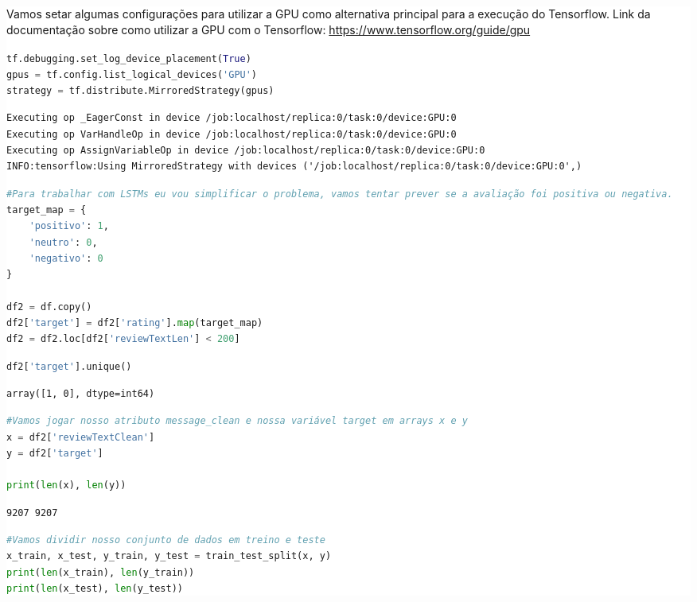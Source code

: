 Vamos setar algumas configurações para utilizar a GPU como alternativa principal para a execução do Tensorflow. Link da documentação sobre como utilizar a GPU com o Tensorflow: https://www.tensorflow.org/guide/gpu


```python
tf.debugging.set_log_device_placement(True)
gpus = tf.config.list_logical_devices('GPU')
strategy = tf.distribute.MirroredStrategy(gpus)
```

    Executing op _EagerConst in device /job:localhost/replica:0/task:0/device:GPU:0
    Executing op VarHandleOp in device /job:localhost/replica:0/task:0/device:GPU:0
    Executing op AssignVariableOp in device /job:localhost/replica:0/task:0/device:GPU:0
    INFO:tensorflow:Using MirroredStrategy with devices ('/job:localhost/replica:0/task:0/device:GPU:0',)
    


```python
#Para trabalhar com LSTMs eu vou simplificar o problema, vamos tentar prever se a avaliação foi positiva ou negativa.
target_map = {
    'positivo': 1,
    'neutro': 0,
    'negativo': 0
}

df2 = df.copy()
df2['target'] = df2['rating'].map(target_map)
df2 = df2.loc[df2['reviewTextLen'] < 200]
```


```python
df2['target'].unique()
```




    array([1, 0], dtype=int64)




```python
#Vamos jogar nosso atributo message_clean e nossa variável target em arrays x e y
x = df2['reviewTextClean']
y = df2['target']

print(len(x), len(y))
```

    9207 9207
    


```python
#Vamos dividir nosso conjunto de dados em treino e teste
x_train, x_test, y_train, y_test = train_test_split(x, y)
print(len(x_train), len(y_train))
print(len(x_test), len(y_test))
```
